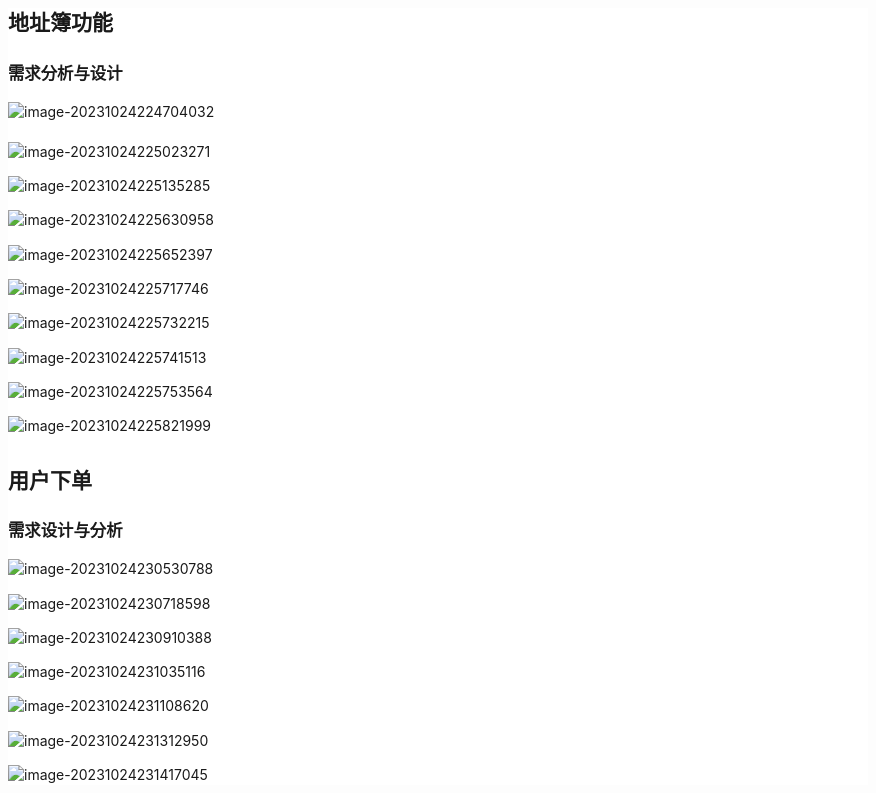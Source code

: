 



## 地址簿功能

### 需求分析与设计

![image-20231024224704032](C:\Users\admin\Desktop\学习\笔记\苍穹外卖.assets\image-20231024224704032.png)



#### 

![image-20231024225023271](C:\Users\admin\Desktop\学习\笔记\苍穹外卖.assets\image-20231024225023271.png)

![image-20231024225135285](C:\Users\admin\Desktop\学习\笔记\苍穹外卖.assets\image-20231024225135285.png)

![image-20231024225630958](C:\Users\admin\Desktop\学习\笔记\苍穹外卖.assets\image-20231024225630958.png)

![image-20231024225652397](C:\Users\admin\Desktop\学习\笔记\苍穹外卖.assets\image-20231024225652397.png)

![image-20231024225717746](C:\Users\admin\Desktop\学习\笔记\苍穹外卖.assets\image-20231024225717746.png)

![image-20231024225732215](C:\Users\admin\Desktop\学习\笔记\苍穹外卖.assets\image-20231024225732215.png)

![image-20231024225741513](C:\Users\admin\Desktop\学习\笔记\苍穹外卖.assets\image-20231024225741513.png)

![image-20231024225753564](C:\Users\admin\Desktop\学习\笔记\苍穹外卖.assets\image-20231024225753564.png)

![image-20231024225821999](C:\Users\admin\Desktop\学习\笔记\苍穹外卖.assets\image-20231024225821999.png)



## 用户下单

### 需求设计与分析

![image-20231024230530788](C:\Users\admin\Desktop\学习\笔记\苍穹外卖.assets\image-20231024230530788.png)

![image-20231024230718598](C:\Users\admin\Desktop\学习\笔记\苍穹外卖.assets\image-20231024230718598.png)

![image-20231024230910388](C:\Users\admin\Desktop\学习\笔记\苍穹外卖.assets\image-20231024230910388.png)

![image-20231024231035116](C:\Users\admin\Desktop\学习\笔记\苍穹外卖.assets\image-20231024231035116.png)

![image-20231024231108620](C:\Users\admin\Desktop\学习\笔记\苍穹外卖.assets\image-20231024231108620.png)

![image-20231024231312950](C:\Users\admin\Desktop\学习\笔记\苍穹外卖.assets\image-20231024231312950.png)

![image-20231024231417045](C:\Users\admin\Desktop\学习\笔记\苍穹外卖.assets\image-20231024231417045.png)
